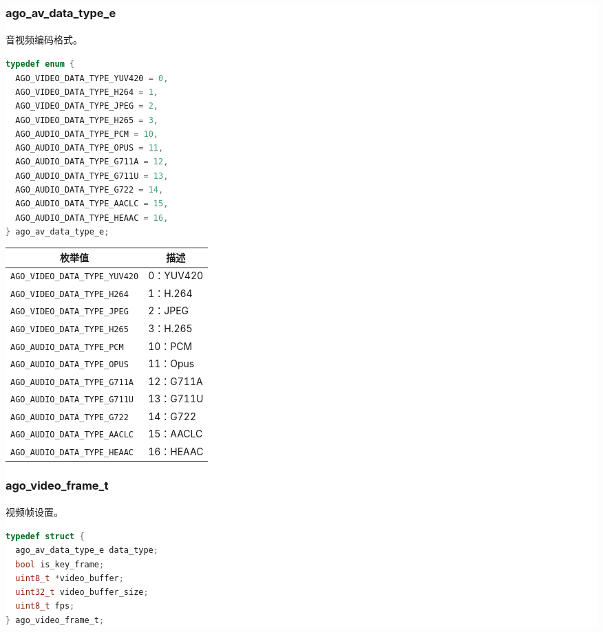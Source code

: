 <a id="ago_av_data_type_e"></a>

### ago_av_data_type_e

音视频编码格式。

```c
typedef enum {
  AGO_VIDEO_DATA_TYPE_YUV420 = 0,
  AGO_VIDEO_DATA_TYPE_H264 = 1,
  AGO_VIDEO_DATA_TYPE_JPEG = 2,
  AGO_VIDEO_DATA_TYPE_H265 = 3,
  AGO_AUDIO_DATA_TYPE_PCM = 10,
  AGO_AUDIO_DATA_TYPE_OPUS = 11,
  AGO_AUDIO_DATA_TYPE_G711A = 12,
  AGO_AUDIO_DATA_TYPE_G711U = 13,
  AGO_AUDIO_DATA_TYPE_G722 = 14,
  AGO_AUDIO_DATA_TYPE_AACLC = 15,
  AGO_AUDIO_DATA_TYPE_HEAAC = 16,
} ago_av_data_type_e;
```

| 枚举值 | 描述 |
| --- | --- |
| `AGO_VIDEO_DATA_TYPE_YUV420` | 0：YUV420 |
| `AGO_VIDEO_DATA_TYPE_H264` | 1：H.264 |
| `AGO_VIDEO_DATA_TYPE_JPEG` | 2：JPEG |
| `AGO_VIDEO_DATA_TYPE_H265` | 3：H.265 |
| `AGO_AUDIO_DATA_TYPE_PCM` | 10：PCM |
| `AGO_AUDIO_DATA_TYPE_OPUS` | 11：Opus |
| `AGO_AUDIO_DATA_TYPE_G711A` | 12：G711A |
| `AGO_AUDIO_DATA_TYPE_G711U` | 13：G711U |
| `AGO_AUDIO_DATA_TYPE_G722` | 14：G722 |
| `AGO_AUDIO_DATA_TYPE_AACLC` | 15：AACLC |
| `AGO_AUDIO_DATA_TYPE_HEAAC` | 16：HEAAC |

<a id="ago_video_frame_t"></a>

### ago_video_frame_t

视频帧设置。

```c
typedef struct {
  ago_av_data_type_e data_type;
  bool is_key_frame;
  uint8_t *video_buffer;
  uint32_t video_buffer_size;
  uint8_t fps;
} ago_video_frame_t;
```
